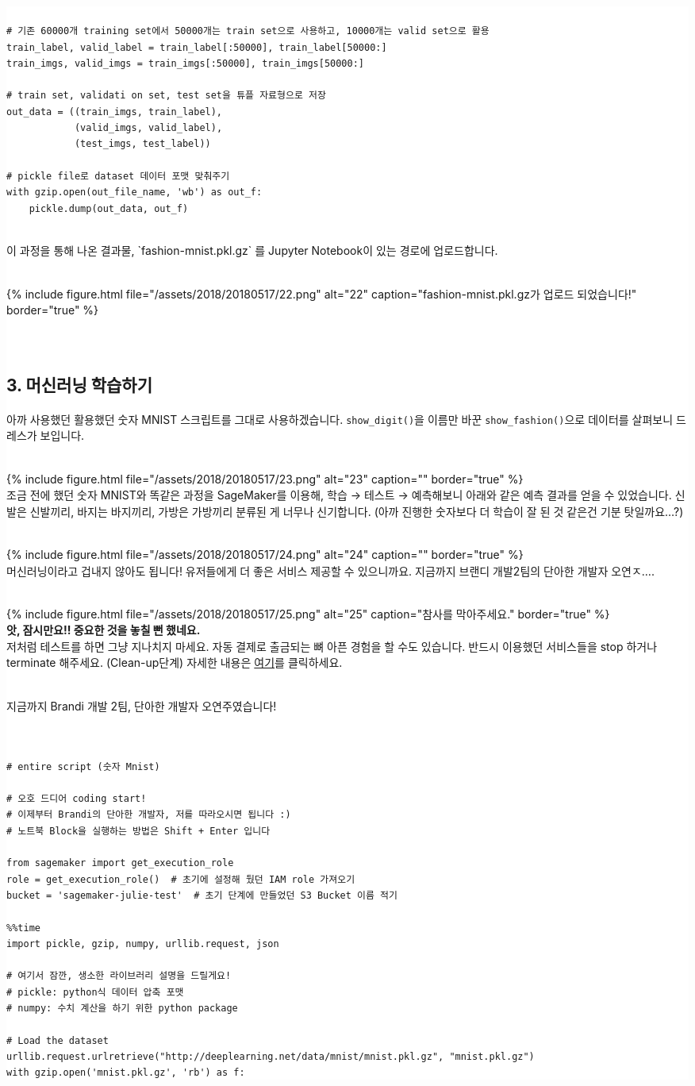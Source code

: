 ```

# 기존 60000개 training set에서 50000개는 train set으로 사용하고, 10000개는 valid set으로 활용
train_label, valid_label = train_label[:50000], train_label[50000:]
train_imgs, valid_imgs = train_imgs[:50000], train_imgs[50000:]

# train set, validati on set, test set을 튜플 자료형으로 저장
out_data = ((train_imgs, train_label),
            (valid_imgs, valid_label),
            (test_imgs, test_label))

# pickle file로 dataset 데이터 포맷 맞춰주기
with gzip.open(out_file_name, 'wb') as out_f:
    pickle.dump(out_data, out_f)
```
<br>
이 과정을 통해 나온 결과물, `fashion-mnist.pkl.gz` 를 Jupyter Notebook이 있는 경로에 업로드합니다.<br><br>

{% include figure.html file="/assets/2018/20180517/22.png" alt="22" caption="fashion-mnist.pkl.gz가 업로드 되었습니다!" border="true" %}<br><br><br>


## 3. 머신러닝 학습하기
아까 사용했던 활용했던 숫자 MNIST 스크립트를 그대로 사용하겠습니다.  `show_digit()`을 이름만 바꾼 `show_fashion()`으로 데이터를 살펴보니 드레스가 보입니다.<br><br>

{% include figure.html file="/assets/2018/20180517/23.png" alt="23" caption="" border="true" %}
<br>
조금 전에 했던 숫자 MNIST와 똑같은 과정을 SageMaker를 이용해, 학습 → 테스트 → 예측해보니 아래와 같은 예측 결과를 얻을 수 있었습니다. 신발은 신발끼리, 바지는 바지끼리, 가방은 가방끼리 분류된 게 너무나 신기합니다. (아까 진행한 숫자보다 더 학습이 잘 된 것 같은건 기분 탓일까요…?) <br><br>

{% include figure.html file="/assets/2018/20180517/24.png" alt="24" caption="" border="true" %}
<br>
머신러닝이라고 겁내지 않아도 됩니다! 유저들에게 더 좋은 서비스 제공할 수 있으니까요. 지금까지 브랜디 개발2팀의 단아한 개발자 오연ㅈ…. <br><br>

{% include figure.html file="/assets/2018/20180517/25.png" alt="25" caption="참사를 막아주세요." border="true" %}
<br>
**앗, 잠시만요!! 중요한 것을 놓칠 뻔 했네요.**<br>
저처럼 테스트를 하면 그냥 지나치지 마세요. 자동 결제로 출금되는 뼈 아픈 경험을 할 수도 있습니다. 반드시 이용했던 서비스들을 stop 하거나 terminate 해주세요. (Clean-up단계) 자세한 내용은 [여기](https://docs.aws.amazon.com/sagemaker/latest/dg/ex1-cleanup.html)를 클릭하세요.<br><br>

지금까지 Brandi 개발 2팀, 단아한 개발자 오연주였습니다!<br><br><br>


```
# entire script (숫자 Mnist)

# 오호 드디어 coding start!
# 이제부터 Brandi의 단아한 개발자, 저를 따라오시면 됩니다 :)
# 노트북 Block을 실행하는 방법은 Shift + Enter 입니다

from sagemaker import get_execution_role
role = get_execution_role()  # 초기에 설정해 뒀던 IAM role 가져오기
bucket = 'sagemaker-julie-test'  # 초기 단계에 만들었던 S3 Bucket 이름 적기

%%time
import pickle, gzip, numpy, urllib.request, json

# 여기서 잠깐, 생소한 라이브러리 설명을 드릴게요!
# pickle: python식 데이터 압축 포맷
# numpy: 수치 계산을 하기 위한 python package

# Load the dataset
urllib.request.urlretrieve("http://deeplearning.net/data/mnist/mnist.pkl.gz", "mnist.pkl.gz")
with gzip.open('mnist.pkl.gz', 'rb') as f:
```